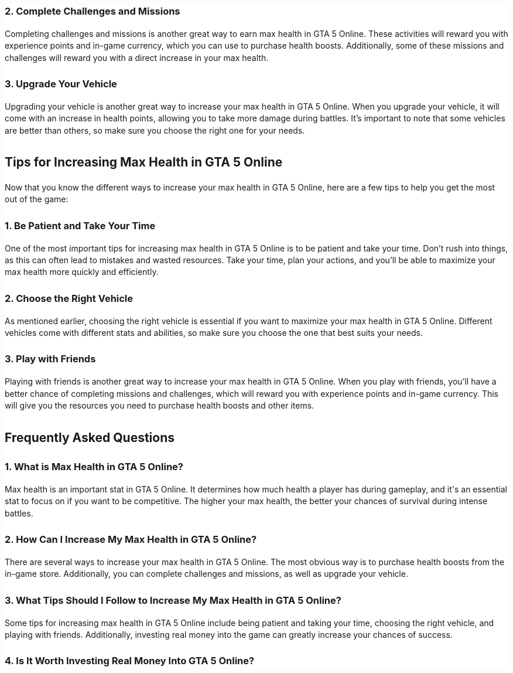 <h3>2. Complete Challenges and Missions</h3>

<p>Completing challenges and missions is another great way to earn max health in GTA 5 Online. These activities will reward you with experience points and in-game currency, which you can use to purchase health boosts. Additionally, some of these missions and challenges will reward you with a direct increase in your max health. </p>

<h3>3. Upgrade Your Vehicle</h3>

<p>Upgrading your vehicle is another great way to increase your max health in GTA 5 Online. When you upgrade your vehicle, it will come with an increase in health points, allowing you to take more damage during battles. It’s important to note that some vehicles are better than others, so make sure you choose the right one for your needs. </p>

<h2>Tips for Increasing Max Health in GTA 5 Online</h2>

<p>Now that you know the different ways to increase your max health in GTA 5 Online, here are a few tips to help you get the most out of the game: </p>

<h3>1. Be Patient and Take Your Time</h3>

<p>One of the most important tips for increasing max health in GTA 5 Online is to be patient and take your time. Don’t rush into things, as this can often lead to mistakes and wasted resources. Take your time, plan your actions, and you’ll be able to maximize your max health more quickly and efficiently. </p>

<h3>2. Choose the Right Vehicle</h3>

<p>As mentioned earlier, choosing the right vehicle is essential if you want to maximize your max health in GTA 5 Online. Different vehicles come with different stats and abilities, so make sure you choose the one that best suits your needs. </p>

<h3>3. Play with Friends</h3>

<p>Playing with friends is another great way to increase your max health in GTA 5 Online. When you play with friends, you’ll have a better chance of completing missions and challenges, which will reward you with experience points and in-game currency. This will give you the resources you need to purchase health boosts and other items. </p>

<h2>Frequently Asked Questions</h2>

<h3>1. What is Max Health in GTA 5 Online?</h3>

<p>Max health is an important stat in GTA 5 Online. It determines how much health a player has during gameplay, and it's an essential stat to focus on if you want to be competitive. The higher your max health, the better your chances of survival during intense battles. </p>

<h3>2. How Can I Increase My Max Health in GTA 5 Online?</h3>

<p>There are several ways to increase your max health in GTA 5 Online. The most obvious way is to purchase health boosts from the in-game store. Additionally, you can complete challenges and missions, as well as upgrade your vehicle. </p>

<h3>3. What Tips Should I Follow to Increase My Max Health in GTA 5 Online?</h3>

<p>Some tips for increasing max health in GTA 5 Online include being patient and taking your time, choosing the right vehicle, and playing with friends. Additionally, investing real money into the game can greatly increase your chances of success. </p>

<h3>4. Is It Worth Investing Real Money Into GTA 5 Online?</h3>
